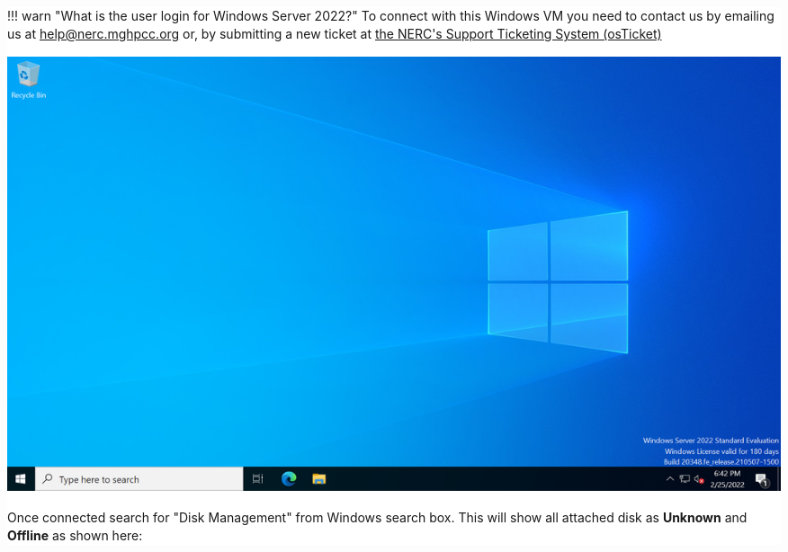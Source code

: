 !!! warn "What is the user login for Windows Server 2022?"
    To connect with this Windows VM you need to contact us by emailing us at
    [help@nerc.mghpcc.org](mailto:help@nerc.mghpcc.org?subject=NERC%20Windows%20Server%20Login%20Info)
    or, by submitting a new ticket at [the NERC's Support Ticketing System (osTicket)](https://mghpcc.supportsystem.com/open.php)

![Successfully Remote Connected Instance](images/remote_connected_instance.png)

Once connected search for "Disk Management" from Windows search box. This will
show all attached disk as **Unknown** and **Offline** as shown here:

